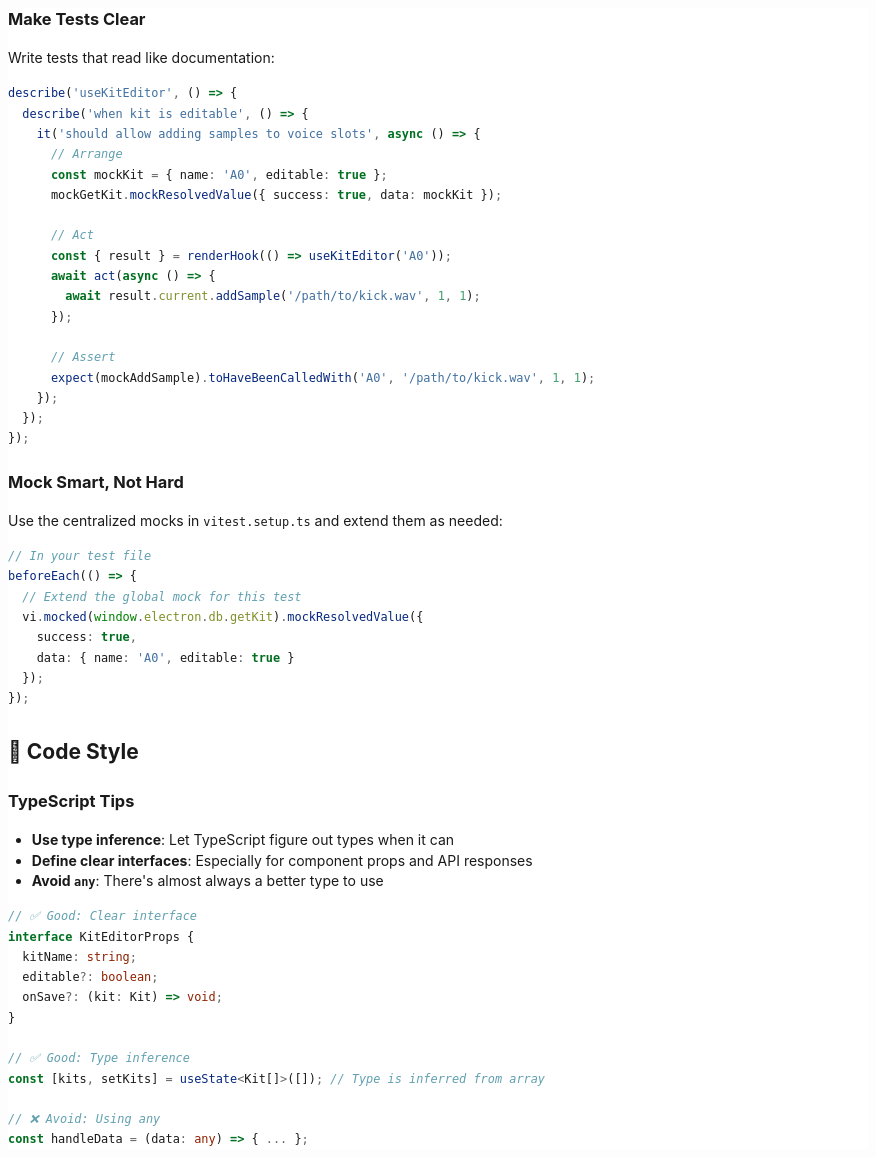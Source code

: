 ### Make Tests Clear
Write tests that read like documentation:

```typescript
describe('useKitEditor', () => {
  describe('when kit is editable', () => {
    it('should allow adding samples to voice slots', async () => {
      // Arrange
      const mockKit = { name: 'A0', editable: true };
      mockGetKit.mockResolvedValue({ success: true, data: mockKit });
      
      // Act
      const { result } = renderHook(() => useKitEditor('A0'));
      await act(async () => {
        await result.current.addSample('/path/to/kick.wav', 1, 1);
      });
      
      // Assert
      expect(mockAddSample).toHaveBeenCalledWith('A0', '/path/to/kick.wav', 1, 1);
    });
  });
});
```

### Mock Smart, Not Hard
Use the centralized mocks in `vitest.setup.ts` and extend them as needed:

```typescript
// In your test file
beforeEach(() => {
  // Extend the global mock for this test
  vi.mocked(window.electron.db.getKit).mockResolvedValue({
    success: true,
    data: { name: 'A0', editable: true }
  });
});
```

## 🎨 Code Style

### TypeScript Tips
- **Use type inference**: Let TypeScript figure out types when it can
- **Define clear interfaces**: Especially for component props and API responses
- **Avoid `any`**: There's almost always a better type to use

```typescript
// ✅ Good: Clear interface
interface KitEditorProps {
  kitName: string;
  editable?: boolean;
  onSave?: (kit: Kit) => void;
}

// ✅ Good: Type inference
const [kits, setKits] = useState<Kit[]>([]); // Type is inferred from array

// ❌ Avoid: Using any
const handleData = (data: any) => { ... };
```
